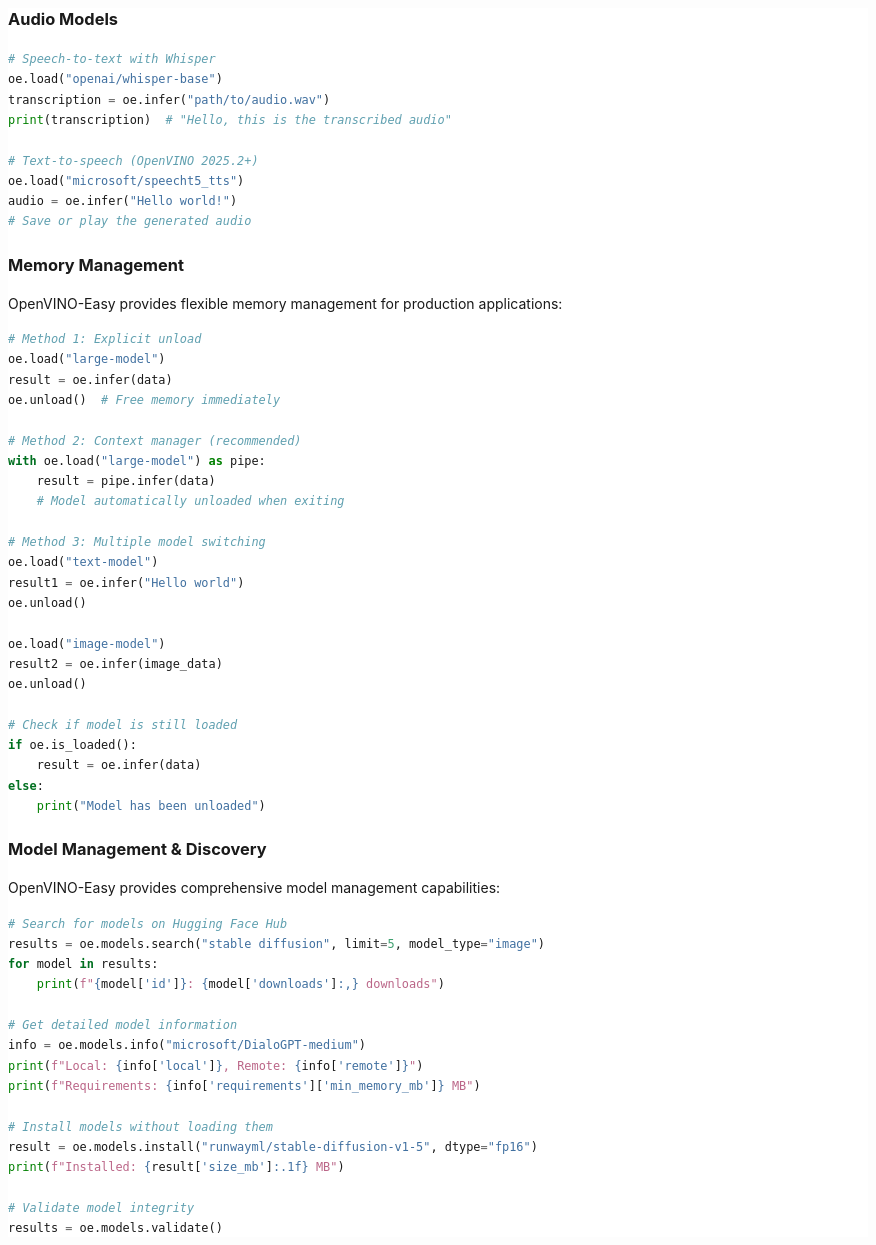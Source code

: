 ### Audio Models

```python
# Speech-to-text with Whisper
oe.load("openai/whisper-base")
transcription = oe.infer("path/to/audio.wav")
print(transcription)  # "Hello, this is the transcribed audio"

# Text-to-speech (OpenVINO 2025.2+)
oe.load("microsoft/speecht5_tts")
audio = oe.infer("Hello world!")
# Save or play the generated audio
```

### Memory Management

OpenVINO-Easy provides flexible memory management for production applications:

```python
# Method 1: Explicit unload
oe.load("large-model")
result = oe.infer(data)
oe.unload()  # Free memory immediately

# Method 2: Context manager (recommended)
with oe.load("large-model") as pipe:
    result = pipe.infer(data)
    # Model automatically unloaded when exiting

# Method 3: Multiple model switching  
oe.load("text-model")
result1 = oe.infer("Hello world")
oe.unload()

oe.load("image-model")
result2 = oe.infer(image_data)
oe.unload()

# Check if model is still loaded
if oe.is_loaded():
    result = oe.infer(data)
else:
    print("Model has been unloaded")
```

### Model Management & Discovery

OpenVINO-Easy provides comprehensive model management capabilities:

```python
# Search for models on Hugging Face Hub
results = oe.models.search("stable diffusion", limit=5, model_type="image")
for model in results:
    print(f"{model['id']}: {model['downloads']:,} downloads")

# Get detailed model information
info = oe.models.info("microsoft/DialoGPT-medium")
print(f"Local: {info['local']}, Remote: {info['remote']}")
print(f"Requirements: {info['requirements']['min_memory_mb']} MB")

# Install models without loading them
result = oe.models.install("runwayml/stable-diffusion-v1-5", dtype="fp16")
print(f"Installed: {result['size_mb']:.1f} MB")

# Validate model integrity
results = oe.models.validate()
```